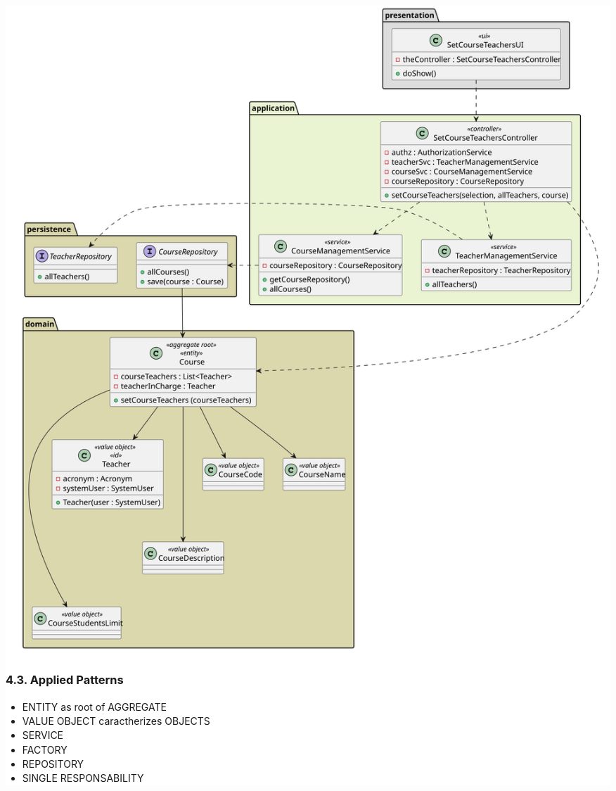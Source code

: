 ![US1005.1_CD](US1005.1_CD.svg)

### 4.3. Applied Patterns

- ENTITY as root of AGGREGATE
- VALUE OBJECT caractherizes OBJECTS
- SERVICE
- FACTORY
- REPOSITORY
- SINGLE RESPONSABILITY
